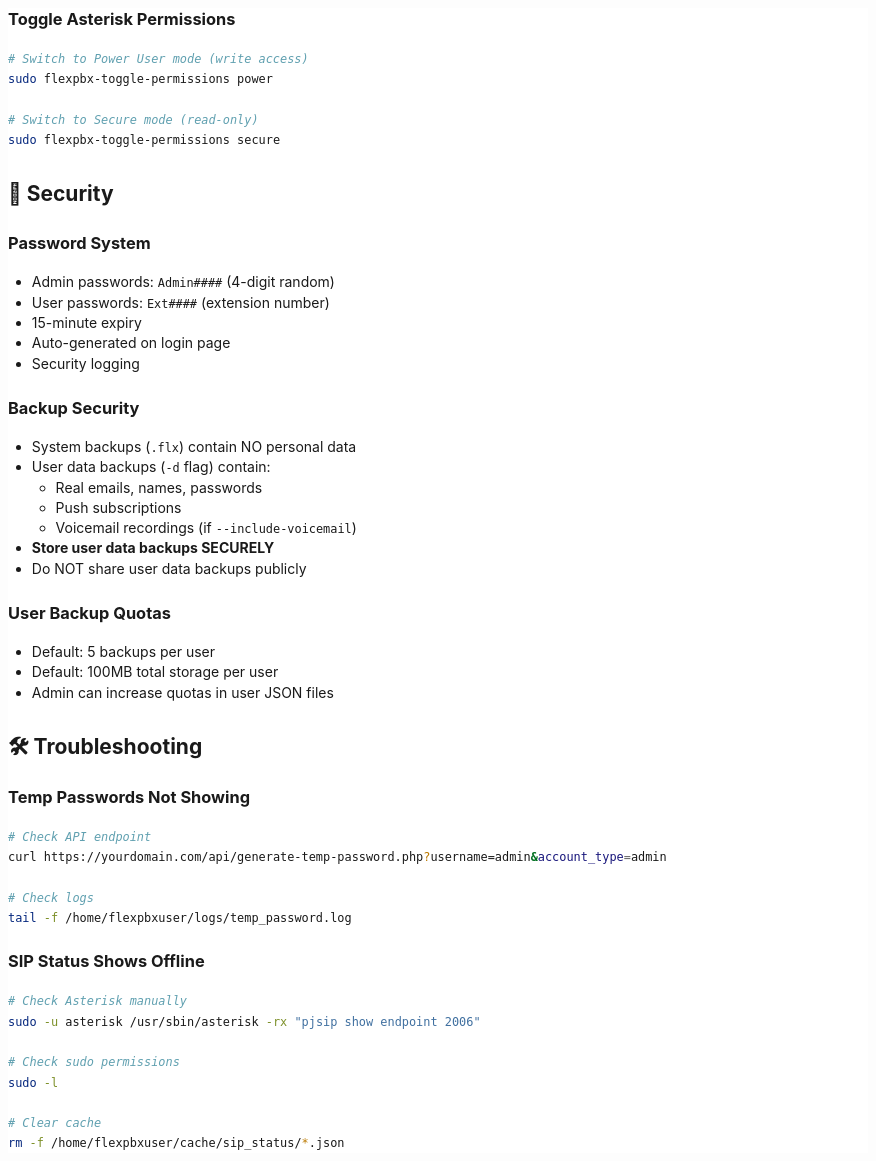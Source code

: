 ### Toggle Asterisk Permissions

```bash
# Switch to Power User mode (write access)
sudo flexpbx-toggle-permissions power

# Switch to Secure mode (read-only)
sudo flexpbx-toggle-permissions secure
```

## 🔐 Security

### Password System
- Admin passwords: `Admin####` (4-digit random)
- User passwords: `Ext####` (extension number)
- 15-minute expiry
- Auto-generated on login page
- Security logging

### Backup Security
- System backups (`.flx`) contain NO personal data
- User data backups (`-d` flag) contain:
  - Real emails, names, passwords
  - Push subscriptions
  - Voicemail recordings (if `--include-voicemail`)
- **Store user data backups SECURELY**
- Do NOT share user data backups publicly

### User Backup Quotas
- Default: 5 backups per user
- Default: 100MB total storage per user
- Admin can increase quotas in user JSON files

## 🛠️ Troubleshooting

### Temp Passwords Not Showing
```bash
# Check API endpoint
curl https://yourdomain.com/api/generate-temp-password.php?username=admin&account_type=admin

# Check logs
tail -f /home/flexpbxuser/logs/temp_password.log
```

### SIP Status Shows Offline
```bash
# Check Asterisk manually
sudo -u asterisk /usr/sbin/asterisk -rx "pjsip show endpoint 2006"

# Check sudo permissions
sudo -l

# Clear cache
rm -f /home/flexpbxuser/cache/sip_status/*.json
```
